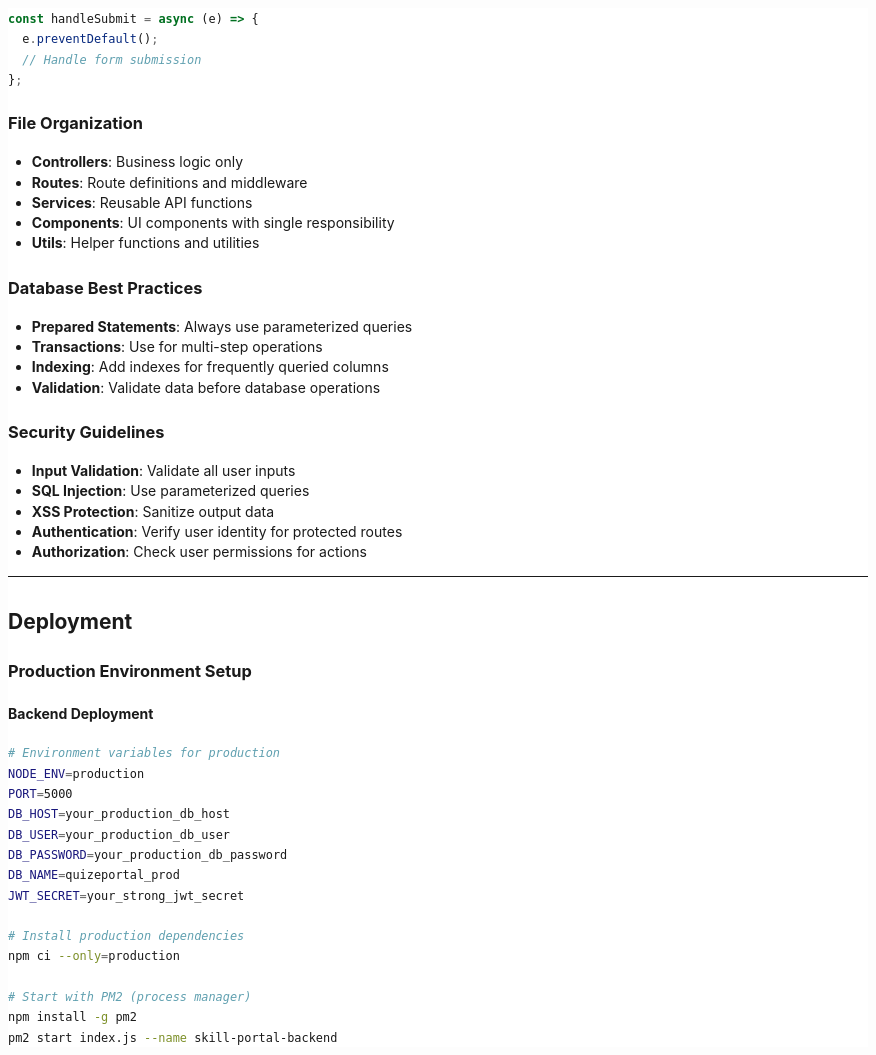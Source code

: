 ```javascript
const handleSubmit = async (e) => {
  e.preventDefault();
  // Handle form submission
};
```

### File Organization
- **Controllers**: Business logic only
- **Routes**: Route definitions and middleware
- **Services**: Reusable API functions
- **Components**: UI components with single responsibility
- **Utils**: Helper functions and utilities

### Database Best Practices
- **Prepared Statements**: Always use parameterized queries
- **Transactions**: Use for multi-step operations
- **Indexing**: Add indexes for frequently queried columns
- **Validation**: Validate data before database operations

### Security Guidelines
- **Input Validation**: Validate all user inputs
- **SQL Injection**: Use parameterized queries
- **XSS Protection**: Sanitize output data
- **Authentication**: Verify user identity for protected routes
- **Authorization**: Check user permissions for actions

---

## Deployment

### Production Environment Setup

#### Backend Deployment
```bash
# Environment variables for production
NODE_ENV=production
PORT=5000
DB_HOST=your_production_db_host
DB_USER=your_production_db_user
DB_PASSWORD=your_production_db_password
DB_NAME=quizeportal_prod
JWT_SECRET=your_strong_jwt_secret

# Install production dependencies
npm ci --only=production

# Start with PM2 (process manager)
npm install -g pm2
pm2 start index.js --name skill-portal-backend
```
